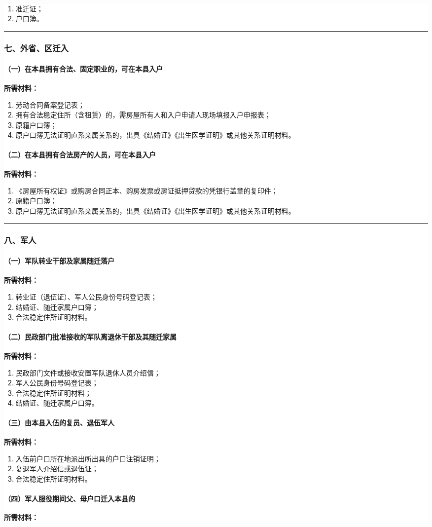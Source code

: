 1. 准迁证；
2. 户口簿。

---

### 七、外省、区迁入

#### （一）在本县拥有合法、固定职业的，可在本县入户

**所需材料：**

1. 劳动合同备案登记表；
2. 拥有合法稳定住所（含租赁）的，需房屋所有人和入户申请人现场填报入户申报表；
3. 原籍户口簿；
4. 原户口簿无法证明直系亲属关系的，出具《结婚证》《出生医学证明》或其他关系证明材料。

#### （二）在本县拥有合法房产的人员，可在本县入户

**所需材料：**

1. 《房屋所有权证》或购房合同正本、购房发票或房证抵押贷款的凭银行盖章的复印件；
2. 原籍户口簿；
3. 原户口簿无法证明直系亲属关系的，出具《结婚证》《出生医学证明》或其他关系证明材料。

---

### 八、军人

#### （一）军队转业干部及家属随迁落户

**所需材料：**

1. 转业证（退伍证）、军人公民身份号码登记表；
2. 结婚证、随迁家属户口簿；
3. 合法稳定住所证明材料。

#### （二）民政部门批准接收的军队离退休干部及其随迁家属

**所需材料：**

1. 民政部门文件或接收安置军队退休人员介绍信；
2. 军人公民身份号码登记表；
3. 合法稳定住所证明材料；
4. 结婚证、随迁家属户口簿。

#### （三）由本县入伍的复员、退伍军人

**所需材料：**

1. 入伍前户口所在地派出所出具的户口注销证明；
2. 复退军人介绍信或退伍证；
3. 合法稳定住所证明材料。

#### （四）军人服役期间父、母户口迁入本县的

**所需材料：**
